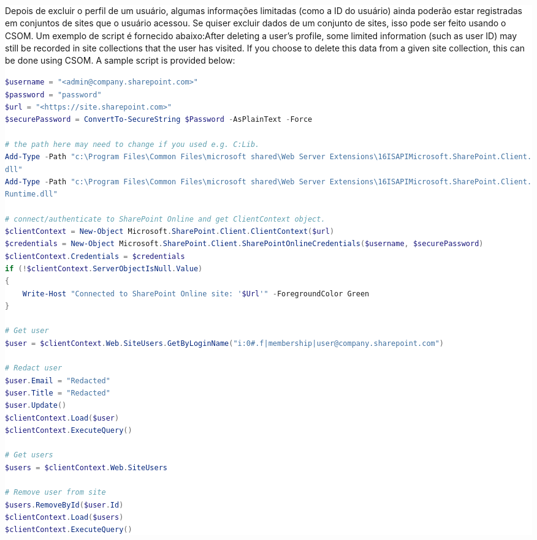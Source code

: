 <span data-ttu-id="d9d9a-p126">Depois de excluir o perfil de um usuário, algumas informações limitadas (como a ID do usuário) ainda poderão estar registradas em conjuntos de sites que o usuário acessou. Se quiser excluir dados de um conjunto de sites, isso pode ser feito usando o CSOM. Um exemplo de script é fornecido abaixo:</span><span class="sxs-lookup"><span data-stu-id="d9d9a-p126">After deleting a user’s profile, some limited information (such as user ID) may still be recorded in site collections that the user has visited. If you choose to delete this data from a given site collection, this can be done using CSOM. A sample script is provided below:</span></span>

```powershell
$username = "<admin@company.sharepoint.com>"
$password = "password"
$url = "<https://site.sharepoint.com>"
$securePassword = ConvertTo-SecureString $Password -AsPlainText -Force

# the path here may need to change if you used e.g. C:Lib.
Add-Type -Path "c:\Program Files\Common Files\microsoft shared\Web Server Extensions\16ISAPIMicrosoft.SharePoint.Client.dll"
Add-Type -Path "c:\Program Files\Common Files\microsoft shared\Web Server Extensions\16ISAPIMicrosoft.SharePoint.Client.Runtime.dll"

# connect/authenticate to SharePoint Online and get ClientContext object.
$clientContext = New-Object Microsoft.SharePoint.Client.ClientContext($url)
$credentials = New-Object Microsoft.SharePoint.Client.SharePointOnlineCredentials($username, $securePassword)
$clientContext.Credentials = $credentials
if (!$clientContext.ServerObjectIsNull.Value)
{
    Write-Host "Connected to SharePoint Online site: '$Url'" -ForegroundColor Green
}

# Get user
$user = $clientContext.Web.SiteUsers.GetByLoginName("i:0#.f|membership|user@company.sharepoint.com")

# Redact user
$user.Email = "Redacted"
$user.Title = "Redacted"
$user.Update()
$clientContext.Load($user)
$clientContext.ExecuteQuery()

# Get users
$users = $clientContext.Web.SiteUsers

# Remove user from site
$users.RemoveById($user.Id)
$clientContext.Load($users)
$clientContext.ExecuteQuery()
```